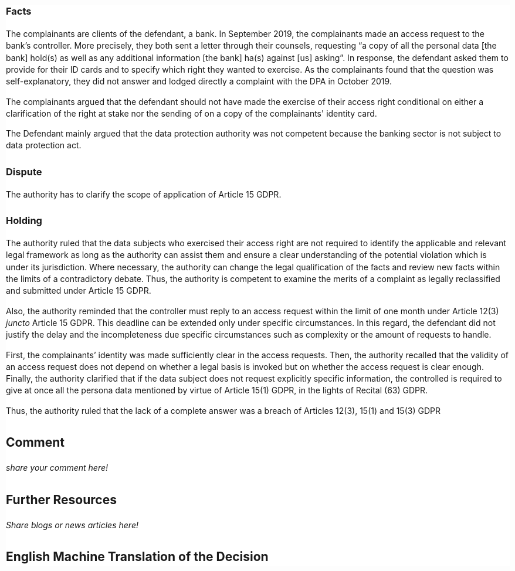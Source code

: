 ### Facts

The complainants are clients of the defendant, a bank. In September 2019, the complainants made an access request to the bank’s controller. More precisely, they both sent a letter through their counsels, requesting “a copy of all the personal data \[the bank\] hold(s) as well as any additional information \[the bank\] ha(s) against \[us\] asking”. In response, the defendant asked them to provide for their ID cards and to specify which right they wanted to exercise. As the complainants found that the question was self-explanatory, they did not answer and lodged directly a complaint with the DPA in October 2019.

The complainants argued that the defendant should not have made the exercise of their access right conditional on either a clarification of the right at stake nor the sending of on a copy of the complainants' identity card.

The Defendant mainly argued that the data protection authority was not competent because the banking sector is not subject to data protection act.

### Dispute

The authority has to clarify the scope of application of Article 15 GDPR.

### Holding

The authority ruled that the data subjects who exercised their access right are not required to identify the applicable and relevant legal framework as long as the authority can assist them and ensure a clear understanding of the potential violation which is under its jurisdiction. Where necessary, the authority can change the legal qualification of the facts and review new facts within the limits of a contradictory debate. Thus, the authority is competent to examine the merits of a complaint as legally reclassified and submitted under Article 15 GDPR.

Also, the authority reminded that the controller must reply to an access request within the limit of one month under Article 12(3) _juncto_ Article 15 GDPR. This deadline can be extended only under specific circumstances. In this regard, the defendant did not justify the delay and the incompleteness due specific circumstances such as complexity or the amount of requests to handle.

First, the complainants’ identity was made sufficiently clear in the access requests. Then, the authority recalled that the validity of an access request does not depend on whether a legal basis is invoked but on whether the access request is clear enough. Finally, the authority clarified that if the data subject does not request explicitly specific information, the controlled is required to give at once all the persona data mentioned by virtue of Article 15(1) GDPR, in the lights of Recital (63) GDPR.

Thus, the authority ruled that the lack of a complete answer was a breach of Articles 12(3), 15(1) and 15(3) GDPR

## Comment

_share your comment here!_

## Further Resources

_Share blogs or news articles here!_

## English Machine Translation of the Decision
